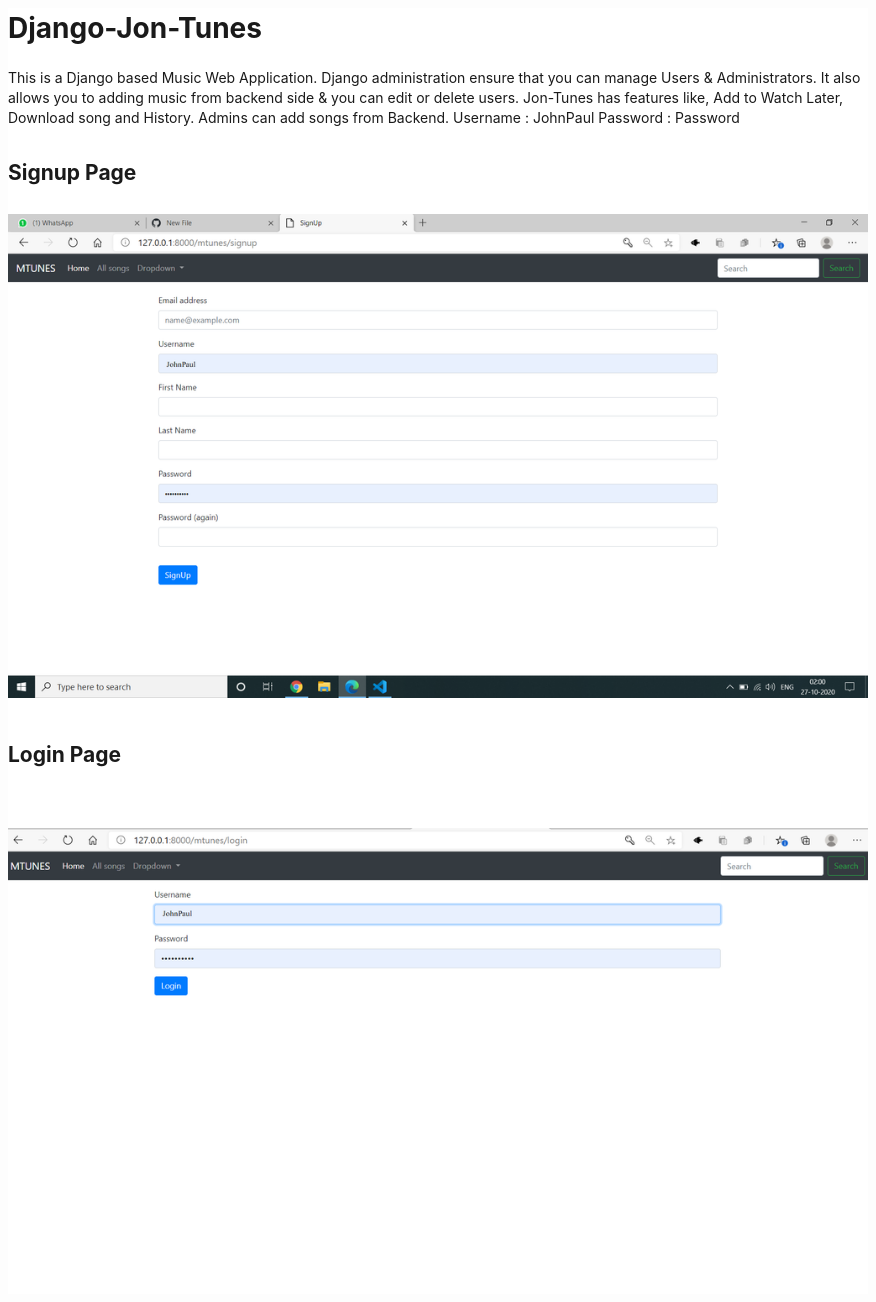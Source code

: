 # Django-Jon-Tunes
This is a Django based Music Web Application. Django administration ensure that you can manage Users & Administrators. It also allows you to adding music from backend side & you can edit or delete users. Jon-Tunes has features like, Add to Watch Later, Download song and History. Admins can add songs from Backend. 
Username : JohnPaul
Password : Password

## Signup Page
<img height = "500" src = "/img/signup.png">

## Login Page
<img height = "500" src = "/img/login.png">
